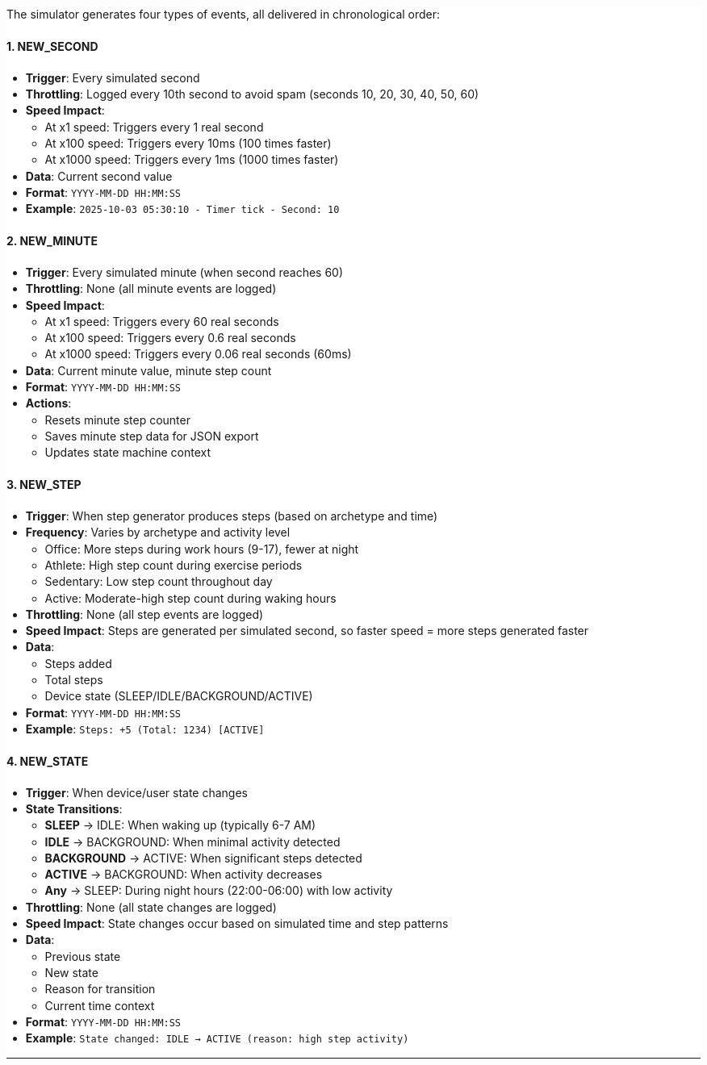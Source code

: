 The simulator generates four types of events, all delivered in chronological order:

#### 1. NEW_SECOND
- **Trigger**: Every simulated second
- **Throttling**: Logged every 10th second to avoid spam (seconds 10, 20, 30, 40, 50, 60)
- **Speed Impact**: 
  - At x1 speed: Triggers every 1 real second
  - At x100 speed: Triggers every 10ms (100 times faster)
  - At x1000 speed: Triggers every 1ms (1000 times faster)
- **Data**: Current second value
- **Format**: `YYYY-MM-DD HH:MM:SS`
- **Example**: `2025-10-03 05:30:10 - Timer tick - Second: 10`

#### 2. NEW_MINUTE
- **Trigger**: Every simulated minute (when second reaches 60)
- **Throttling**: None (all minute events are logged)
- **Speed Impact**:
  - At x1 speed: Triggers every 60 real seconds
  - At x100 speed: Triggers every 0.6 real seconds
  - At x1000 speed: Triggers every 0.06 real seconds (60ms)
- **Data**: Current minute value, minute step count
- **Format**: `YYYY-MM-DD HH:MM:SS`
- **Actions**: 
  - Resets minute step counter
  - Saves minute step data for JSON export
  - Updates state machine context

#### 3. NEW_STEP
- **Trigger**: When step generator produces steps (based on archetype and time)
- **Frequency**: Varies by archetype and activity level
  - Office: More steps during work hours (9-17), fewer at night
  - Athlete: High step count during exercise periods
  - Sedentary: Low step count throughout day
  - Active: Moderate-high step count during waking hours
- **Throttling**: None (all step events are logged)
- **Speed Impact**: Steps are generated per simulated second, so faster speed = more steps generated faster
- **Data**: 
  - Steps added
  - Total steps
  - Device state (SLEEP/IDLE/BACKGROUND/ACTIVE)
- **Format**: `YYYY-MM-DD HH:MM:SS`
- **Example**: `Steps: +5 (Total: 1234) [ACTIVE]`

#### 4. NEW_STATE
- **Trigger**: When device/user state changes
- **State Transitions**:
  - **SLEEP** → IDLE: When waking up (typically 6-7 AM)
  - **IDLE** → BACKGROUND: When minimal activity detected
  - **BACKGROUND** → ACTIVE: When significant steps detected
  - **ACTIVE** → BACKGROUND: When activity decreases
  - **Any** → SLEEP: During night hours (22:00-06:00) with low activity
- **Throttling**: None (all state changes are logged)
- **Speed Impact**: State changes occur based on simulated time and step patterns
- **Data**: 
  - Previous state
  - New state
  - Reason for transition
  - Current time context
- **Format**: `YYYY-MM-DD HH:MM:SS`
- **Example**: `State changed: IDLE → ACTIVE (reason: high step activity)`

---